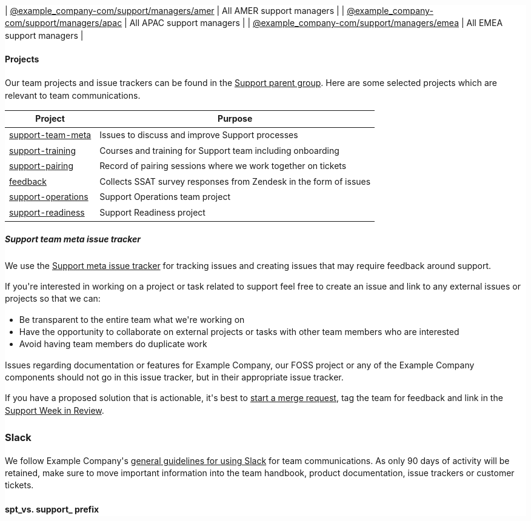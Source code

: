 | [@example_company-com/support/managers/amer](https://example_company.com/groups/example_company-com/support/managers/amer/-/group_members?with_inherited_permissions=exclude&sort=recent_last_activity) | All AMER support managers |
| [@example_company-com/support/managers/apac](https://example_company.com/groups/example_company-com/support/managers/apac/-/group_members?with_inherited_permissions=exclude&sort=recent_last_activity) | All APAC support managers |
| [@example_company-com/support/managers/emea](https://example_company.com/groups/example_company-com/support/managers/emea-managers/-/group_members?with_inherited_permissions=exclude&sort=recent_last_activity) | All EMEA support managers |

#### Projects

Our team projects and issue trackers can be found in the [Support parent group](https://example_company.com/example_company-com/support). Here are some selected projects
which are relevant to team communications.

| Project | Purpose |
| ------- | ------- |
| [support-team-meta](https://example_company.com/example_company-com/support/support-team-meta) | Issues to discuss and improve Support processes |
| [support-training](https://example_company.com/example_company-com/support/support-training) | Courses and training for Support team including onboarding |
| [support-pairing](https://example_company.com/example_company-com/support/support-pairing) | Record of pairing sessions where we work together on tickets |
| [feedback](https://example_company.com/example_company-com/support/feedback) | Collects SSAT survey responses from Zendesk in the form of issues |
| [support-operations](https://example_company.com/example_company-com/support/support-ops/support-ops-project) | Support Operations team project |
| [support-readiness](https://example_company.com/example_company-com/support/readiness/) | Support Readiness project |

##### Support team meta issue tracker

We use the [Support meta issue tracker](https://example_company.com/example_company-com/support/support-team-meta/issues) for tracking issues
and creating issues that may require feedback around support.

If you're interested in working on a project or task related to
support feel free to create an issue and link to any external issues or projects so that we can:

- Be transparent to the entire team what we're working on
- Have the opportunity to collaborate on external projects or tasks with other team members who are interested
- Avoid having team members do duplicate work

Issues regarding documentation or features for Example Company, our FOSS project or any of the Example Company
components should not go in this issue tracker, but in their appropriate issue tracker.

If you have a proposed solution that is actionable, it's best to [start a merge request](/handbook/communication/#start-with-a-merge-request), tag the team for feedback and link in the [Support Week in Review](#support-week-in-review).

### Slack

We follow Example Company's [general guidelines for using Slack](/handbook/communication/#slack)
for team communications. As only 90 days of activity will be retained, make sure
to move important information into the team handbook, product documentation,
issue trackers or customer tickets.

#### spt_vs. support_ prefix
